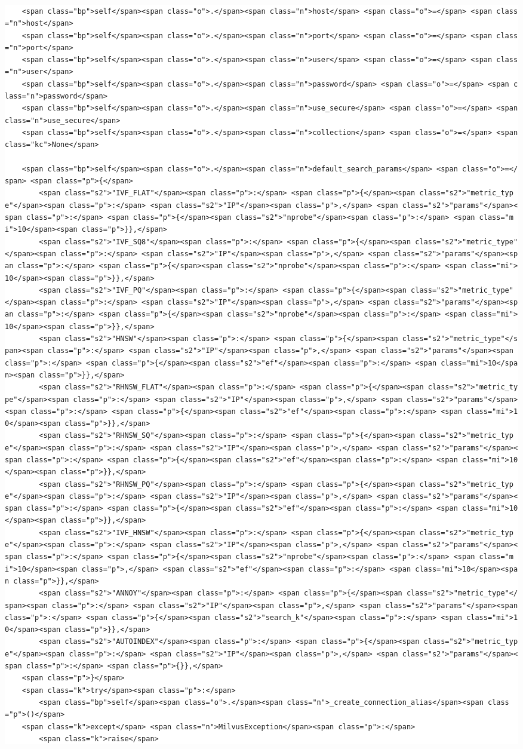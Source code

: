         <span class="bp">self</span><span class="o">.</span><span class="n">host</span> <span class="o">=</span> <span class="n">host</span>
        <span class="bp">self</span><span class="o">.</span><span class="n">port</span> <span class="o">=</span> <span class="n">port</span>
        <span class="bp">self</span><span class="o">.</span><span class="n">user</span> <span class="o">=</span> <span class="n">user</span>
        <span class="bp">self</span><span class="o">.</span><span class="n">password</span> <span class="o">=</span> <span class="n">password</span>
        <span class="bp">self</span><span class="o">.</span><span class="n">use_secure</span> <span class="o">=</span> <span class="n">use_secure</span>
        <span class="bp">self</span><span class="o">.</span><span class="n">collection</span> <span class="o">=</span> <span class="kc">None</span>

        <span class="bp">self</span><span class="o">.</span><span class="n">default_search_params</span> <span class="o">=</span> <span class="p">{</span>
            <span class="s2">"IVF_FLAT"</span><span class="p">:</span> <span class="p">{</span><span class="s2">"metric_type"</span><span class="p">:</span> <span class="s2">"IP"</span><span class="p">,</span> <span class="s2">"params"</span><span class="p">:</span> <span class="p">{</span><span class="s2">"nprobe"</span><span class="p">:</span> <span class="mi">10</span><span class="p">}},</span>
            <span class="s2">"IVF_SQ8"</span><span class="p">:</span> <span class="p">{</span><span class="s2">"metric_type"</span><span class="p">:</span> <span class="s2">"IP"</span><span class="p">,</span> <span class="s2">"params"</span><span class="p">:</span> <span class="p">{</span><span class="s2">"nprobe"</span><span class="p">:</span> <span class="mi">10</span><span class="p">}},</span>
            <span class="s2">"IVF_PQ"</span><span class="p">:</span> <span class="p">{</span><span class="s2">"metric_type"</span><span class="p">:</span> <span class="s2">"IP"</span><span class="p">,</span> <span class="s2">"params"</span><span class="p">:</span> <span class="p">{</span><span class="s2">"nprobe"</span><span class="p">:</span> <span class="mi">10</span><span class="p">}},</span>
            <span class="s2">"HNSW"</span><span class="p">:</span> <span class="p">{</span><span class="s2">"metric_type"</span><span class="p">:</span> <span class="s2">"IP"</span><span class="p">,</span> <span class="s2">"params"</span><span class="p">:</span> <span class="p">{</span><span class="s2">"ef"</span><span class="p">:</span> <span class="mi">10</span><span class="p">}},</span>
            <span class="s2">"RHNSW_FLAT"</span><span class="p">:</span> <span class="p">{</span><span class="s2">"metric_type"</span><span class="p">:</span> <span class="s2">"IP"</span><span class="p">,</span> <span class="s2">"params"</span><span class="p">:</span> <span class="p">{</span><span class="s2">"ef"</span><span class="p">:</span> <span class="mi">10</span><span class="p">}},</span>
            <span class="s2">"RHNSW_SQ"</span><span class="p">:</span> <span class="p">{</span><span class="s2">"metric_type"</span><span class="p">:</span> <span class="s2">"IP"</span><span class="p">,</span> <span class="s2">"params"</span><span class="p">:</span> <span class="p">{</span><span class="s2">"ef"</span><span class="p">:</span> <span class="mi">10</span><span class="p">}},</span>
            <span class="s2">"RHNSW_PQ"</span><span class="p">:</span> <span class="p">{</span><span class="s2">"metric_type"</span><span class="p">:</span> <span class="s2">"IP"</span><span class="p">,</span> <span class="s2">"params"</span><span class="p">:</span> <span class="p">{</span><span class="s2">"ef"</span><span class="p">:</span> <span class="mi">10</span><span class="p">}},</span>
            <span class="s2">"IVF_HNSW"</span><span class="p">:</span> <span class="p">{</span><span class="s2">"metric_type"</span><span class="p">:</span> <span class="s2">"IP"</span><span class="p">,</span> <span class="s2">"params"</span><span class="p">:</span> <span class="p">{</span><span class="s2">"nprobe"</span><span class="p">:</span> <span class="mi">10</span><span class="p">,</span> <span class="s2">"ef"</span><span class="p">:</span> <span class="mi">10</span><span class="p">}},</span>
            <span class="s2">"ANNOY"</span><span class="p">:</span> <span class="p">{</span><span class="s2">"metric_type"</span><span class="p">:</span> <span class="s2">"IP"</span><span class="p">,</span> <span class="s2">"params"</span><span class="p">:</span> <span class="p">{</span><span class="s2">"search_k"</span><span class="p">:</span> <span class="mi">10</span><span class="p">}},</span>
            <span class="s2">"AUTOINDEX"</span><span class="p">:</span> <span class="p">{</span><span class="s2">"metric_type"</span><span class="p">:</span> <span class="s2">"IP"</span><span class="p">,</span> <span class="s2">"params"</span><span class="p">:</span> <span class="p">{}},</span>
        <span class="p">}</span>
        <span class="k">try</span><span class="p">:</span>
            <span class="bp">self</span><span class="o">.</span><span class="n">_create_connection_alias</span><span class="p">()</span>
        <span class="k">except</span> <span class="n">MilvusException</span><span class="p">:</span>
            <span class="k">raise</span>
